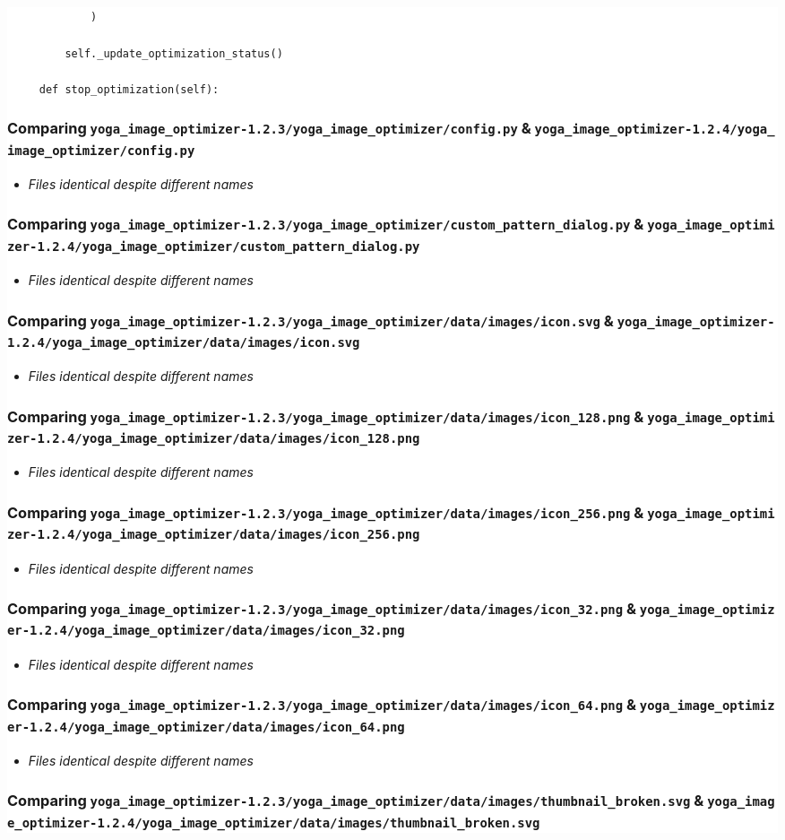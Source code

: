 ```diff
             )
 
         self._update_optimization_status()
 
     def stop_optimization(self):
```

### Comparing `yoga_image_optimizer-1.2.3/yoga_image_optimizer/config.py` & `yoga_image_optimizer-1.2.4/yoga_image_optimizer/config.py`

 * *Files identical despite different names*

### Comparing `yoga_image_optimizer-1.2.3/yoga_image_optimizer/custom_pattern_dialog.py` & `yoga_image_optimizer-1.2.4/yoga_image_optimizer/custom_pattern_dialog.py`

 * *Files identical despite different names*

### Comparing `yoga_image_optimizer-1.2.3/yoga_image_optimizer/data/images/icon.svg` & `yoga_image_optimizer-1.2.4/yoga_image_optimizer/data/images/icon.svg`

 * *Files identical despite different names*

### Comparing `yoga_image_optimizer-1.2.3/yoga_image_optimizer/data/images/icon_128.png` & `yoga_image_optimizer-1.2.4/yoga_image_optimizer/data/images/icon_128.png`

 * *Files identical despite different names*

### Comparing `yoga_image_optimizer-1.2.3/yoga_image_optimizer/data/images/icon_256.png` & `yoga_image_optimizer-1.2.4/yoga_image_optimizer/data/images/icon_256.png`

 * *Files identical despite different names*

### Comparing `yoga_image_optimizer-1.2.3/yoga_image_optimizer/data/images/icon_32.png` & `yoga_image_optimizer-1.2.4/yoga_image_optimizer/data/images/icon_32.png`

 * *Files identical despite different names*

### Comparing `yoga_image_optimizer-1.2.3/yoga_image_optimizer/data/images/icon_64.png` & `yoga_image_optimizer-1.2.4/yoga_image_optimizer/data/images/icon_64.png`

 * *Files identical despite different names*

### Comparing `yoga_image_optimizer-1.2.3/yoga_image_optimizer/data/images/thumbnail_broken.svg` & `yoga_image_optimizer-1.2.4/yoga_image_optimizer/data/images/thumbnail_broken.svg`
